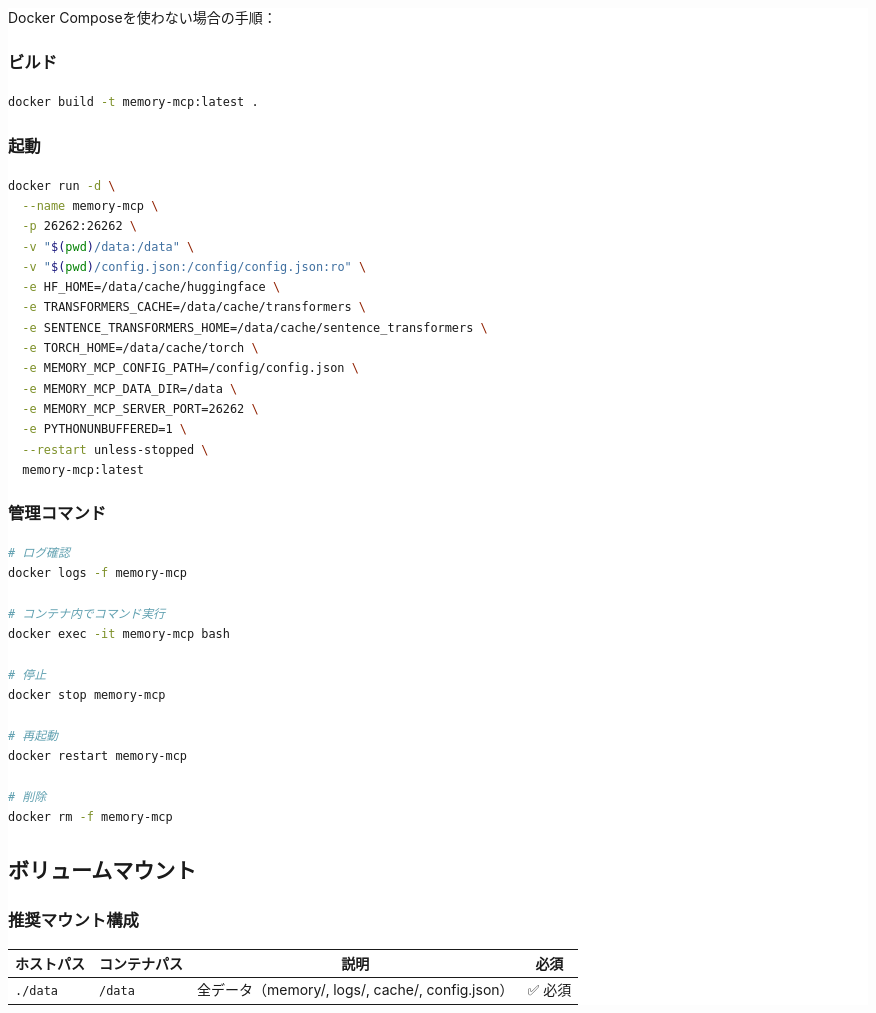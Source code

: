 Docker Composeを使わない場合の手順：

### ビルド

```bash
docker build -t memory-mcp:latest .
```

### 起動

```bash
docker run -d \
  --name memory-mcp \
  -p 26262:26262 \
  -v "$(pwd)/data:/data" \
  -v "$(pwd)/config.json:/config/config.json:ro" \
  -e HF_HOME=/data/cache/huggingface \
  -e TRANSFORMERS_CACHE=/data/cache/transformers \
  -e SENTENCE_TRANSFORMERS_HOME=/data/cache/sentence_transformers \
  -e TORCH_HOME=/data/cache/torch \
  -e MEMORY_MCP_CONFIG_PATH=/config/config.json \
  -e MEMORY_MCP_DATA_DIR=/data \
  -e MEMORY_MCP_SERVER_PORT=26262 \
  -e PYTHONUNBUFFERED=1 \
  --restart unless-stopped \
  memory-mcp:latest
```

### 管理コマンド

```bash
# ログ確認
docker logs -f memory-mcp

# コンテナ内でコマンド実行
docker exec -it memory-mcp bash

# 停止
docker stop memory-mcp

# 再起動
docker restart memory-mcp

# 削除
docker rm -f memory-mcp
```

## ボリュームマウント

### 推奨マウント構成

| ホストパス | コンテナパス | 説明 | 必須 |
|-----------|-------------|------|------|
| `./data` | `/data` | 全データ（memory/, logs/, cache/, config.json） | ✅ 必須 |
